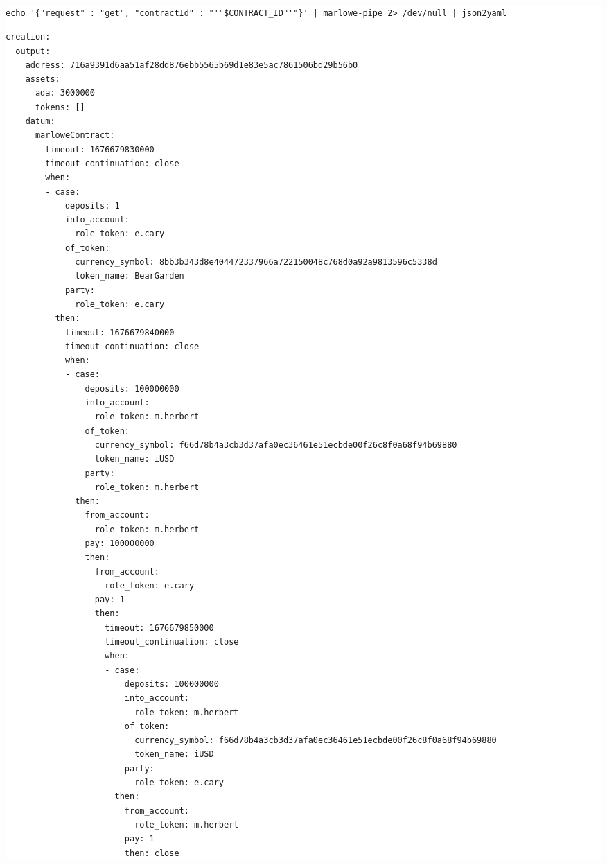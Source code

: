 ```
echo '{"request" : "get", "contractId" : "'"$CONTRACT_ID"'"}' | marlowe-pipe 2> /dev/null | json2yaml
```

```
creation:
  output:
    address: 716a9391d6aa51af28dd876ebb5565b69d1e83e5ac7861506bd29b56b0
    assets:
      ada: 3000000
      tokens: []
    datum:
      marloweContract:
        timeout: 1676679830000
        timeout_continuation: close
        when:
        - case:
            deposits: 1
            into_account:
              role_token: e.cary
            of_token:
              currency_symbol: 8bb3b343d8e404472337966a722150048c768d0a92a9813596c5338d
              token_name: BearGarden
            party:
              role_token: e.cary
          then:
            timeout: 1676679840000
            timeout_continuation: close
            when:
            - case:
                deposits: 100000000
                into_account:
                  role_token: m.herbert
                of_token:
                  currency_symbol: f66d78b4a3cb3d37afa0ec36461e51ecbde00f26c8f0a68f94b69880
                  token_name: iUSD
                party:
                  role_token: m.herbert
              then:
                from_account:
                  role_token: m.herbert
                pay: 100000000
                then:
                  from_account:
                    role_token: e.cary
                  pay: 1
                  then:
                    timeout: 1676679850000
                    timeout_continuation: close
                    when:
                    - case:
                        deposits: 100000000
                        into_account:
                          role_token: m.herbert
                        of_token:
                          currency_symbol: f66d78b4a3cb3d37afa0ec36461e51ecbde00f26c8f0a68f94b69880
                          token_name: iUSD
                        party:
                          role_token: e.cary
                      then:
                        from_account:
                          role_token: m.herbert
                        pay: 1
                        then: close
```